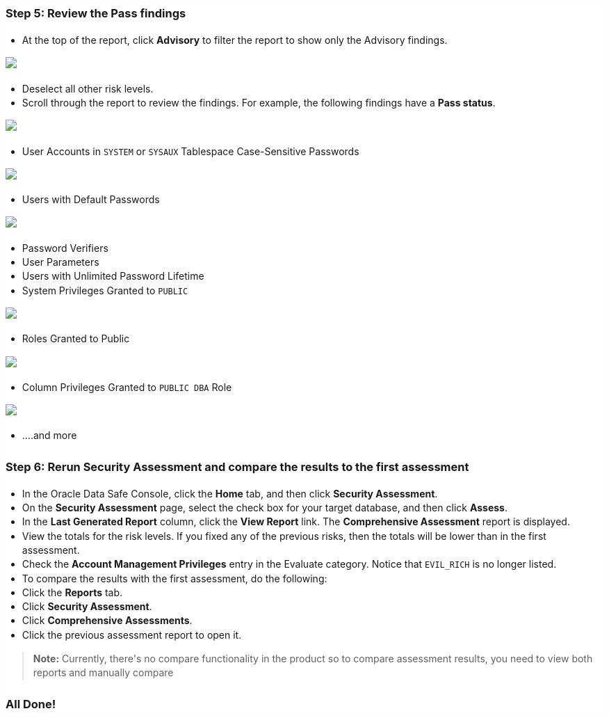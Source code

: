 ### **Step 5:** Review the Pass findings

- At the top of the report, click **Advisory** to filter the report to show only the Advisory findings.

![](./images/dbsec/datasafe/assessment/advisory.png " ")

- Deselect all other risk levels.
- Scroll through the report to review the findings. For example, the following findings have a **Pass status**.

![](./images/dbsec/datasafe/assessment/pass-status.png " ")

  - User Accounts in `SYSTEM` or `SYSAUX` Tablespace Case-Sensitive Passwords

![](./images/dbsec/datasafe/assessment/system-sysaux.png " ")

  - Users with Default Passwords

![](./images/dbsec/datasafe/assessment/users-default-password.png " ")

  - Password Verifiers
  - User Parameters
  - Users with Unlimited Password Lifetime
  - System Privileges Granted to `PUBLIC`

![](./images/dbsec/datasafe/assessment/system-privileges-public.png " ")

  - Roles Granted to Public

![](./images/dbsec/datasafe/assessment/public-roles.png " ")

  - Column Privileges Granted to `PUBLIC DBA` Role

![](./images/dbsec/datasafe/assessment/column-privileges.png " ")

  - ....and more

### **Step 6:** Rerun Security Assessment and compare the results to the first assessment

- In the Oracle Data Safe Console, click the **Home** tab, and then click **Security Assessment**.
- On the **Security Assessment** page, select the check box for your target database, and then click **Assess**.
- In the **Last Generated Report** column, click the **View Report** link. The **Comprehensive Assessment** report is displayed.
- View the totals for the risk levels.
If you fixed any of the previous risks, then the totals will be lower than in the first assessment.
- Check the **Account Management Privileges** entry in the Evaluate category. Notice that `EVIL_RICH` is no longer listed.
- To compare the results with the first assessment, do the following:
 - Click the **Reports** tab.
 - Click **Security Assessment**.
 - Click **Comprehensive Assessments**.
 - Click the previous assessment report to open it.

> **Note:**
Currently, there's no compare functionality in the product so to compare assessment results, you need to view both reports and manually compare

### All Done!
